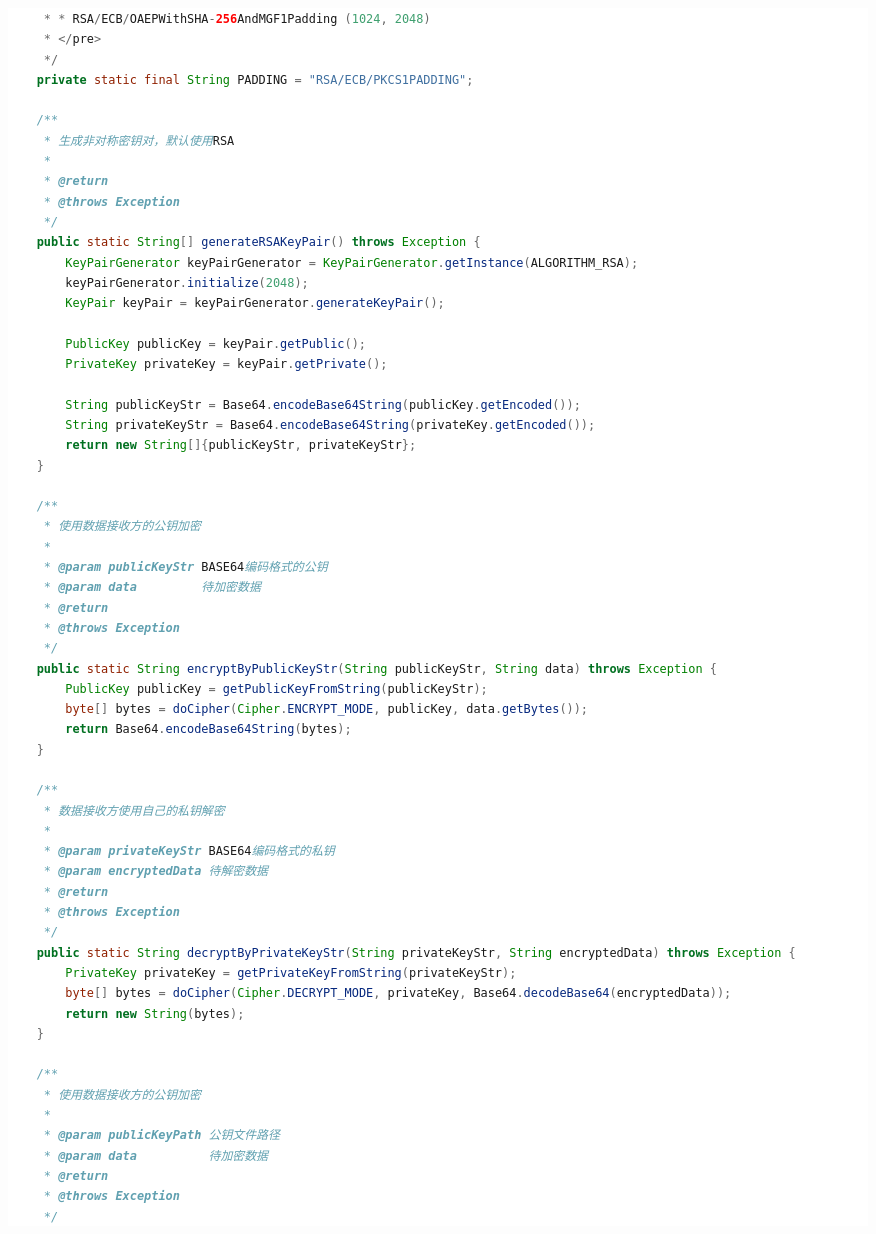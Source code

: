```java
     * * RSA/ECB/OAEPWithSHA-256AndMGF1Padding (1024, 2048)
     * </pre>
     */
    private static final String PADDING = "RSA/ECB/PKCS1PADDING";

    /**
     * 生成非对称密钥对，默认使用RSA
     *
     * @return
     * @throws Exception
     */
    public static String[] generateRSAKeyPair() throws Exception {
        KeyPairGenerator keyPairGenerator = KeyPairGenerator.getInstance(ALGORITHM_RSA);
        keyPairGenerator.initialize(2048);
        KeyPair keyPair = keyPairGenerator.generateKeyPair();

        PublicKey publicKey = keyPair.getPublic();
        PrivateKey privateKey = keyPair.getPrivate();

        String publicKeyStr = Base64.encodeBase64String(publicKey.getEncoded());
        String privateKeyStr = Base64.encodeBase64String(privateKey.getEncoded());
        return new String[]{publicKeyStr, privateKeyStr};
    }

    /**
     * 使用数据接收方的公钥加密
     *
     * @param publicKeyStr BASE64编码格式的公钥
     * @param data         待加密数据
     * @return
     * @throws Exception
     */
    public static String encryptByPublicKeyStr(String publicKeyStr, String data) throws Exception {
        PublicKey publicKey = getPublicKeyFromString(publicKeyStr);
        byte[] bytes = doCipher(Cipher.ENCRYPT_MODE, publicKey, data.getBytes());
        return Base64.encodeBase64String(bytes);
    }

    /**
     * 数据接收方使用自己的私钥解密
     *
     * @param privateKeyStr BASE64编码格式的私钥
     * @param encryptedData 待解密数据
     * @return
     * @throws Exception
     */
    public static String decryptByPrivateKeyStr(String privateKeyStr, String encryptedData) throws Exception {
        PrivateKey privateKey = getPrivateKeyFromString(privateKeyStr);
        byte[] bytes = doCipher(Cipher.DECRYPT_MODE, privateKey, Base64.decodeBase64(encryptedData));
        return new String(bytes);
    }

    /**
     * 使用数据接收方的公钥加密
     *
     * @param publicKeyPath 公钥文件路径
     * @param data          待加密数据
     * @return
     * @throws Exception
     */
```